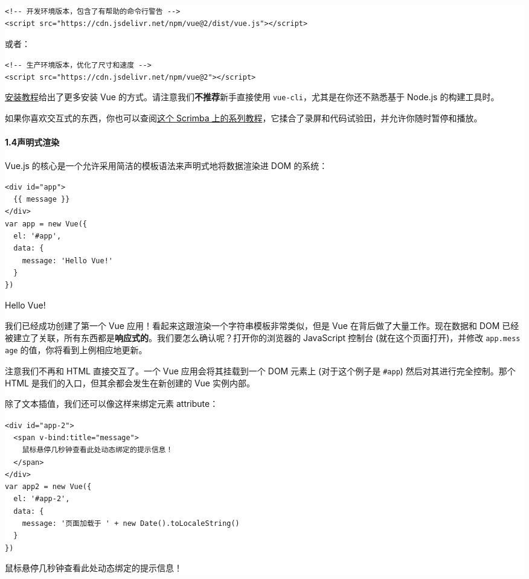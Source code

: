 ```
<!-- 开发环境版本，包含了有帮助的命令行警告 -->
<script src="https://cdn.jsdelivr.net/npm/vue@2/dist/vue.js"></script>
```

或者：

```
<!-- 生产环境版本，优化了尺寸和速度 -->
<script src="https://cdn.jsdelivr.net/npm/vue@2"></script>
```

[安装教程](https://v2.cn.vuejs.org/guide/installation.html)给出了更多安装 Vue 的方式。请注意我们**不推荐**新手直接使用 `vue-cli`，尤其是在你还不熟悉基于 Node.js 的构建工具时。

如果你喜欢交互式的东西，你也可以查阅[这个 Scrimba 上的系列教程](https://scrimba.com/g/gvuedocs)，它揉合了录屏和代码试验田，并允许你随时暂停和播放。

#### 1.4声明式渲染

Vue.js 的核心是一个允许采用简洁的模板语法来声明式地将数据渲染进 DOM 的系统：

```
<div id="app">
  {{ message }}
</div>
var app = new Vue({
  el: '#app',
  data: {
    message: 'Hello Vue!'
  }
})
```

Hello Vue!

我们已经成功创建了第一个 Vue 应用！看起来这跟渲染一个字符串模板非常类似，但是 Vue 在背后做了大量工作。现在数据和 DOM 已经被建立了关联，所有东西都是**响应式的**。我们要怎么确认呢？打开你的浏览器的 JavaScript 控制台 (就在这个页面打开)，并修改 `app.message` 的值，你将看到上例相应地更新。

注意我们不再和 HTML 直接交互了。一个 Vue 应用会将其挂载到一个 DOM 元素上 (对于这个例子是 `#app`) 然后对其进行完全控制。那个 HTML 是我们的入口，但其余都会发生在新创建的 Vue 实例内部。

除了文本插值，我们还可以像这样来绑定元素 attribute：

```
<div id="app-2">
  <span v-bind:title="message">
    鼠标悬停几秒钟查看此处动态绑定的提示信息！
  </span>
</div>
var app2 = new Vue({
  el: '#app-2',
  data: {
    message: '页面加载于 ' + new Date().toLocaleString()
  }
})
```

鼠标悬停几秒钟查看此处动态绑定的提示信息！
